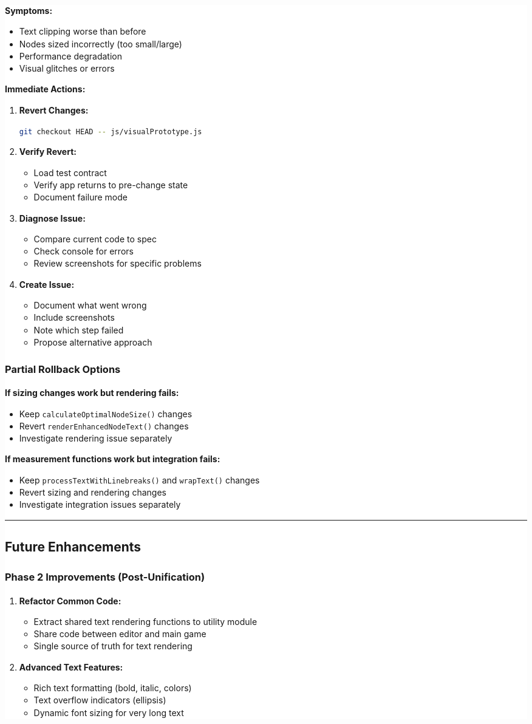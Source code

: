 **Symptoms:**
- Text clipping worse than before
- Nodes sized incorrectly (too small/large)
- Performance degradation
- Visual glitches or errors

**Immediate Actions:**

1. **Revert Changes:**
   ```bash
   git checkout HEAD -- js/visualPrototype.js
   ```

2. **Verify Revert:**
   - Load test contract
   - Verify app returns to pre-change state
   - Document failure mode

3. **Diagnose Issue:**
   - Compare current code to spec
   - Check console for errors
   - Review screenshots for specific problems

4. **Create Issue:**
   - Document what went wrong
   - Include screenshots
   - Note which step failed
   - Propose alternative approach

### Partial Rollback Options

**If sizing changes work but rendering fails:**
- Keep `calculateOptimalNodeSize()` changes
- Revert `renderEnhancedNodeText()` changes
- Investigate rendering issue separately

**If measurement functions work but integration fails:**
- Keep `processTextWithLinebreaks()` and `wrapText()` changes
- Revert sizing and rendering changes
- Investigate integration issues separately

---

## Future Enhancements

### Phase 2 Improvements (Post-Unification)

1. **Refactor Common Code:**
   - Extract shared text rendering functions to utility module
   - Share code between editor and main game
   - Single source of truth for text rendering

2. **Advanced Text Features:**
   - Rich text formatting (bold, italic, colors)
   - Text overflow indicators (ellipsis)
   - Dynamic font sizing for very long text
